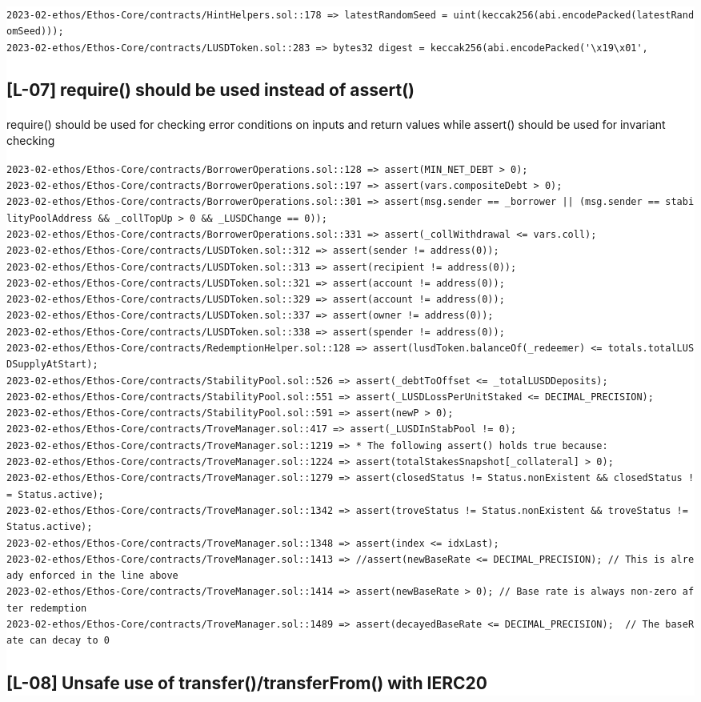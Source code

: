 ```
2023-02-ethos/Ethos-Core/contracts/HintHelpers.sol::178 => latestRandomSeed = uint(keccak256(abi.encodePacked(latestRandomSeed)));
2023-02-ethos/Ethos-Core/contracts/LUSDToken.sol::283 => bytes32 digest = keccak256(abi.encodePacked('\x19\x01',
```

## [L-07] require() should be used instead of assert()

require() should be used for checking error conditions on inputs and return values while assert() should be used for invariant checking

```
2023-02-ethos/Ethos-Core/contracts/BorrowerOperations.sol::128 => assert(MIN_NET_DEBT > 0);
2023-02-ethos/Ethos-Core/contracts/BorrowerOperations.sol::197 => assert(vars.compositeDebt > 0);
2023-02-ethos/Ethos-Core/contracts/BorrowerOperations.sol::301 => assert(msg.sender == _borrower || (msg.sender == stabilityPoolAddress && _collTopUp > 0 && _LUSDChange == 0));
2023-02-ethos/Ethos-Core/contracts/BorrowerOperations.sol::331 => assert(_collWithdrawal <= vars.coll);
2023-02-ethos/Ethos-Core/contracts/LUSDToken.sol::312 => assert(sender != address(0));
2023-02-ethos/Ethos-Core/contracts/LUSDToken.sol::313 => assert(recipient != address(0));
2023-02-ethos/Ethos-Core/contracts/LUSDToken.sol::321 => assert(account != address(0));
2023-02-ethos/Ethos-Core/contracts/LUSDToken.sol::329 => assert(account != address(0));
2023-02-ethos/Ethos-Core/contracts/LUSDToken.sol::337 => assert(owner != address(0));
2023-02-ethos/Ethos-Core/contracts/LUSDToken.sol::338 => assert(spender != address(0));
2023-02-ethos/Ethos-Core/contracts/RedemptionHelper.sol::128 => assert(lusdToken.balanceOf(_redeemer) <= totals.totalLUSDSupplyAtStart);
2023-02-ethos/Ethos-Core/contracts/StabilityPool.sol::526 => assert(_debtToOffset <= _totalLUSDDeposits);
2023-02-ethos/Ethos-Core/contracts/StabilityPool.sol::551 => assert(_LUSDLossPerUnitStaked <= DECIMAL_PRECISION);
2023-02-ethos/Ethos-Core/contracts/StabilityPool.sol::591 => assert(newP > 0);
2023-02-ethos/Ethos-Core/contracts/TroveManager.sol::417 => assert(_LUSDInStabPool != 0);
2023-02-ethos/Ethos-Core/contracts/TroveManager.sol::1219 => * The following assert() holds true because:
2023-02-ethos/Ethos-Core/contracts/TroveManager.sol::1224 => assert(totalStakesSnapshot[_collateral] > 0);
2023-02-ethos/Ethos-Core/contracts/TroveManager.sol::1279 => assert(closedStatus != Status.nonExistent && closedStatus != Status.active);
2023-02-ethos/Ethos-Core/contracts/TroveManager.sol::1342 => assert(troveStatus != Status.nonExistent && troveStatus != Status.active);
2023-02-ethos/Ethos-Core/contracts/TroveManager.sol::1348 => assert(index <= idxLast);
2023-02-ethos/Ethos-Core/contracts/TroveManager.sol::1413 => //assert(newBaseRate <= DECIMAL_PRECISION); // This is already enforced in the line above
2023-02-ethos/Ethos-Core/contracts/TroveManager.sol::1414 => assert(newBaseRate > 0); // Base rate is always non-zero after redemption
2023-02-ethos/Ethos-Core/contracts/TroveManager.sol::1489 => assert(decayedBaseRate <= DECIMAL_PRECISION);  // The baseRate can decay to 0
```

## [L-08] Unsafe use of transfer()/transferFrom() with IERC20
